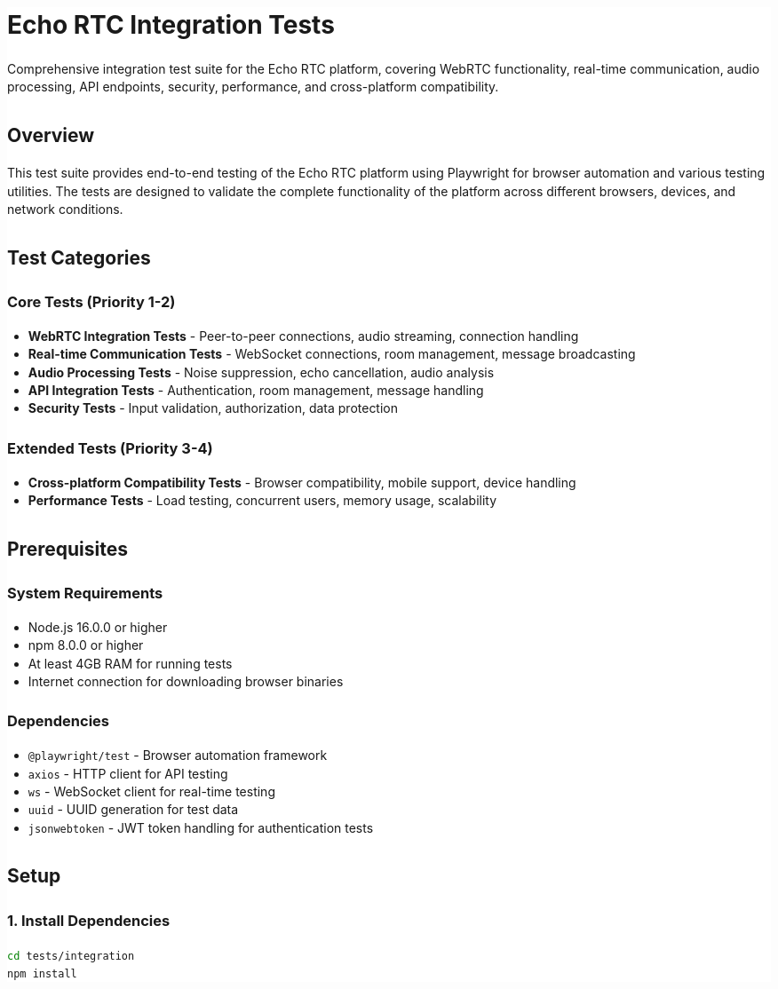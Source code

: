 # Echo RTC Integration Tests

Comprehensive integration test suite for the Echo RTC platform, covering WebRTC functionality, real-time communication, audio processing, API endpoints, security, performance, and cross-platform compatibility.

## Overview

This test suite provides end-to-end testing of the Echo RTC platform using Playwright for browser automation and various testing utilities. The tests are designed to validate the complete functionality of the platform across different browsers, devices, and network conditions.

## Test Categories

### Core Tests (Priority 1-2)

- **WebRTC Integration Tests** - Peer-to-peer connections, audio streaming, connection handling
- **Real-time Communication Tests** - WebSocket connections, room management, message broadcasting
- **Audio Processing Tests** - Noise suppression, echo cancellation, audio analysis
- **API Integration Tests** - Authentication, room management, message handling
- **Security Tests** - Input validation, authorization, data protection

### Extended Tests (Priority 3-4)

- **Cross-platform Compatibility Tests** - Browser compatibility, mobile support, device handling
- **Performance Tests** - Load testing, concurrent users, memory usage, scalability

## Prerequisites

### System Requirements

- Node.js 16.0.0 or higher
- npm 8.0.0 or higher
- At least 4GB RAM for running tests
- Internet connection for downloading browser binaries

### Dependencies

- `@playwright/test` - Browser automation framework
- `axios` - HTTP client for API testing
- `ws` - WebSocket client for real-time testing
- `uuid` - UUID generation for test data
- `jsonwebtoken` - JWT token handling for authentication tests

## Setup

### 1. Install Dependencies

```bash
cd tests/integration
npm install
```
